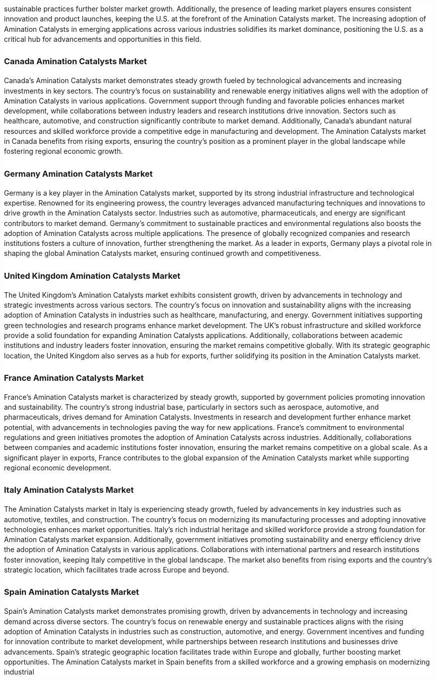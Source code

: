 sustainable practices further bolster market growth. Additionally, the presence of leading market players ensures consistent innovation and product launches, keeping the U.S. at the forefront of the Amination Catalysts market. The increasing adoption of Amination Catalysts in emerging applications across various industries solidifies its market dominance, positioning the U.S. as a critical hub for advancements and opportunities in this field.</p><h3>Canada Amination Catalysts Market</h3><p>Canada&rsquo;s Amination Catalysts market demonstrates steady growth fueled by technological advancements and increasing investments in key sectors. The country&rsquo;s focus on sustainability and renewable energy initiatives aligns well with the adoption of Amination Catalysts in various applications. Government support through funding and favorable policies enhances market development, while collaborations between industry leaders and research institutions drive innovation. Sectors such as healthcare, automotive, and construction significantly contribute to market demand. Additionally, Canada&rsquo;s abundant natural resources and skilled workforce provide a competitive edge in manufacturing and development. The Amination Catalysts market in Canada benefits from rising exports, ensuring the country&rsquo;s position as a prominent player in the global landscape while fostering regional economic growth.</p><h3>Germany Amination Catalysts Market</h3><p>Germany is a key player in the Amination Catalysts market, supported by its strong industrial infrastructure and technological expertise. Renowned for its engineering prowess, the country leverages advanced manufacturing techniques and innovations to drive growth in the Amination Catalysts sector. Industries such as automotive, pharmaceuticals, and energy are significant contributors to market demand. Germany&rsquo;s commitment to sustainable practices and environmental regulations also boosts the adoption of Amination Catalysts across multiple applications. The presence of globally recognized companies and research institutions fosters a culture of innovation, further strengthening the market. As a leader in exports, Germany plays a pivotal role in shaping the global Amination Catalysts market, ensuring continued growth and competitiveness.</p><h3>United Kingdom Amination Catalysts Market</h3><p>The United Kingdom&rsquo;s Amination Catalysts market exhibits consistent growth, driven by advancements in technology and strategic investments across various sectors. The country&rsquo;s focus on innovation and sustainability aligns with the increasing adoption of Amination Catalysts in industries such as healthcare, manufacturing, and energy. Government initiatives supporting green technologies and research programs enhance market development. The UK&rsquo;s robust infrastructure and skilled workforce provide a solid foundation for expanding Amination Catalysts applications. Additionally, collaborations between academic institutions and industry leaders foster innovation, ensuring the market remains competitive globally. With its strategic geographic location, the United Kingdom also serves as a hub for exports, further solidifying its position in the Amination Catalysts market.</p><h3>France Amination Catalysts Market</h3><p>France&rsquo;s Amination Catalysts market is characterized by steady growth, supported by government policies promoting innovation and sustainability. The country&rsquo;s strong industrial base, particularly in sectors such as aerospace, automotive, and pharmaceuticals, drives demand for Amination Catalysts. Investments in research and development further enhance market potential, with advancements in technologies paving the way for new applications. France&rsquo;s commitment to environmental regulations and green initiatives promotes the adoption of Amination Catalysts across industries. Additionally, collaborations between companies and academic institutions foster innovation, ensuring the market remains competitive on a global scale. As a significant player in exports, France contributes to the global expansion of the Amination Catalysts market while supporting regional economic development.</p><h3>Italy Amination Catalysts Market</h3><p>The Amination Catalysts market in Italy is experiencing steady growth, fueled by advancements in key industries such as automotive, textiles, and construction. The country&rsquo;s focus on modernizing its manufacturing processes and adopting innovative technologies enhances market opportunities. Italy&rsquo;s rich industrial heritage and skilled workforce provide a strong foundation for Amination Catalysts market expansion. Additionally, government initiatives promoting sustainability and energy efficiency drive the adoption of Amination Catalysts in various applications. Collaborations with international partners and research institutions foster innovation, keeping Italy competitive in the global landscape. The market also benefits from rising exports and the country&rsquo;s strategic location, which facilitates trade across Europe and beyond.</p><h3>Spain Amination Catalysts Market</h3><p>Spain&rsquo;s Amination Catalysts market demonstrates promising growth, driven by advancements in technology and increasing demand across diverse sectors. The country&rsquo;s focus on renewable energy and sustainable practices aligns with the rising adoption of Amination Catalysts in industries such as construction, automotive, and energy. Government incentives and funding for innovation contribute to market development, while partnerships between research institutions and businesses drive advancements. Spain&rsquo;s strategic geographic location facilitates trade within Europe and globally, further boosting market opportunities. The Amination Catalysts market in Spain benefits from a skilled workforce and a growing emphasis on modernizing industrial